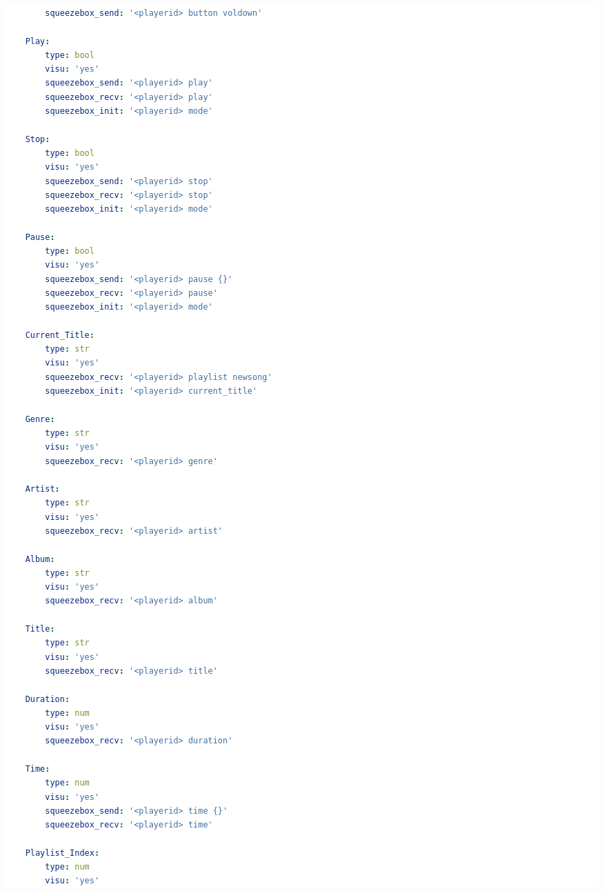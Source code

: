 ```yaml
        squeezebox_send: '<playerid> button voldown'

    Play:
        type: bool
        visu: 'yes'
        squeezebox_send: '<playerid> play'
        squeezebox_recv: '<playerid> play'
        squeezebox_init: '<playerid> mode'

    Stop:
        type: bool
        visu: 'yes'
        squeezebox_send: '<playerid> stop'
        squeezebox_recv: '<playerid> stop'
        squeezebox_init: '<playerid> mode'

    Pause:
        type: bool
        visu: 'yes'
        squeezebox_send: '<playerid> pause {}'
        squeezebox_recv: '<playerid> pause'
        squeezebox_init: '<playerid> mode'

    Current_Title:
        type: str
        visu: 'yes'
        squeezebox_recv: '<playerid> playlist newsong'
        squeezebox_init: '<playerid> current_title'

    Genre:
        type: str
        visu: 'yes'
        squeezebox_recv: '<playerid> genre'

    Artist:
        type: str
        visu: 'yes'
        squeezebox_recv: '<playerid> artist'

    Album:
        type: str
        visu: 'yes'
        squeezebox_recv: '<playerid> album'

    Title:
        type: str
        visu: 'yes'
        squeezebox_recv: '<playerid> title'

    Duration:
        type: num
        visu: 'yes'
        squeezebox_recv: '<playerid> duration'

    Time:
        type: num
        visu: 'yes'
        squeezebox_send: '<playerid> time {}'
        squeezebox_recv: '<playerid> time'

    Playlist_Index:
        type: num
        visu: 'yes'
```